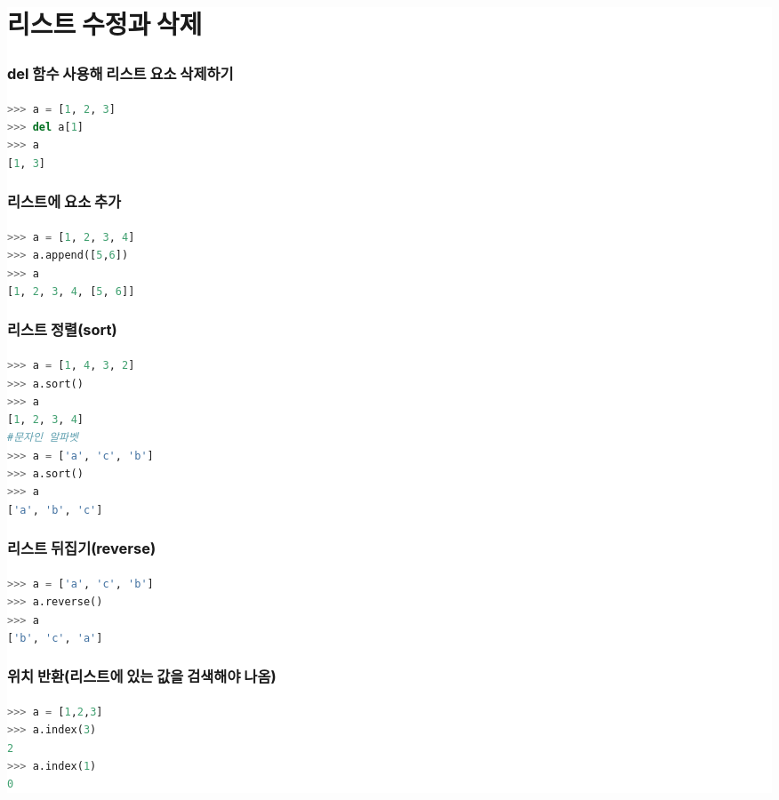 # 리스트 수정과 삭제

### del 함수 사용해 리스트 요소 삭제하기

```python
>>> a = [1, 2, 3]
>>> del a[1]
>>> a
[1, 3]
```

### 리스트에 요소 추가

```python
>>> a = [1, 2, 3, 4]
>>> a.append([5,6])
>>> a
[1, 2, 3, 4, [5, 6]]
```

### 리스트 정렬(sort)

```python
>>> a = [1, 4, 3, 2]
>>> a.sort()
>>> a
[1, 2, 3, 4]
#문자인 알파벳
>>> a = ['a', 'c', 'b']
>>> a.sort()
>>> a
['a', 'b', 'c']
```

### 리스트 뒤집기(reverse)

```python
>>> a = ['a', 'c', 'b']
>>> a.reverse()
>>> a
['b', 'c', 'a']
```

### 위치 반환(리스트에 있는 값을 검색해야 나옴)

```python
>>> a = [1,2,3]
>>> a.index(3)
2
>>> a.index(1)
0
```
